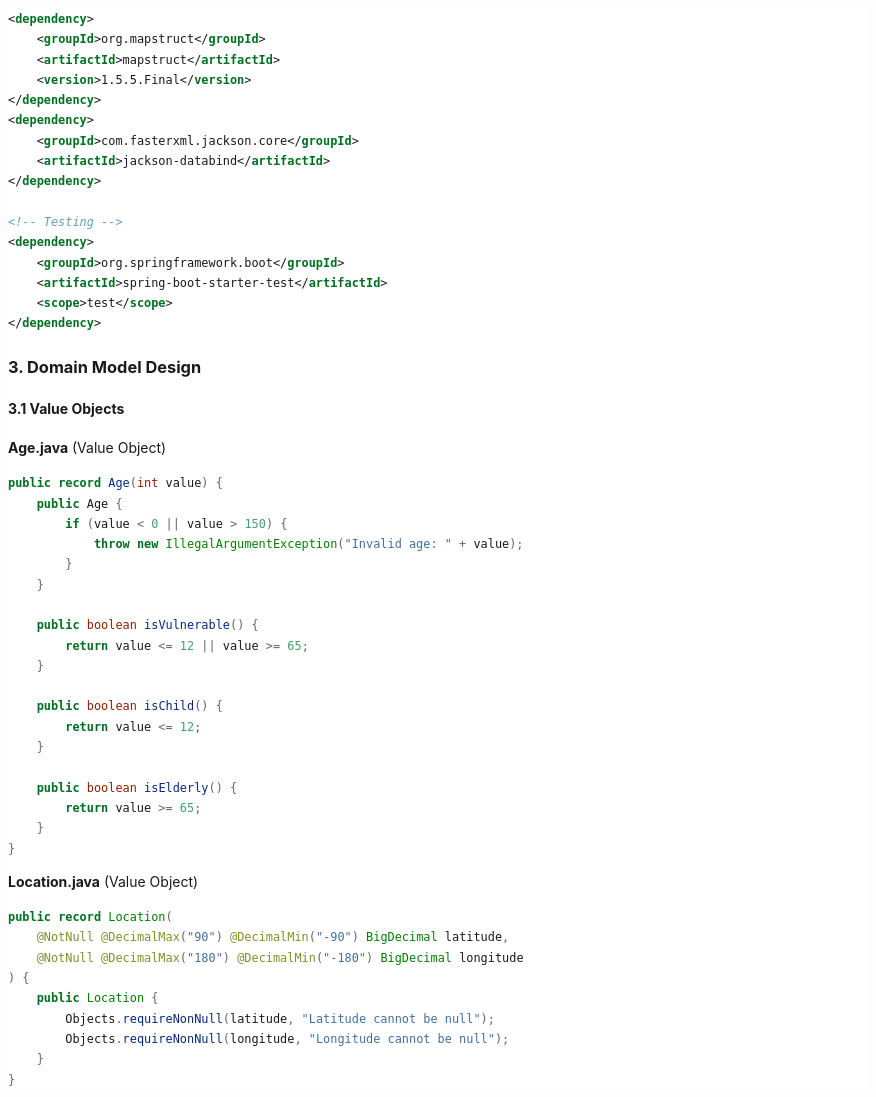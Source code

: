 ```xml
<dependency>
    <groupId>org.mapstruct</groupId>
    <artifactId>mapstruct</artifactId>
    <version>1.5.5.Final</version>
</dependency>
<dependency>
    <groupId>com.fasterxml.jackson.core</groupId>
    <artifactId>jackson-databind</artifactId>
</dependency>

<!-- Testing -->
<dependency>
    <groupId>org.springframework.boot</groupId>
    <artifactId>spring-boot-starter-test</artifactId>
    <scope>test</scope>
</dependency>
```

### 3. Domain Model Design

#### 3.1 Value Objects

**Age.java** (Value Object)
```java
public record Age(int value) {
    public Age {
        if (value < 0 || value > 150) {
            throw new IllegalArgumentException("Invalid age: " + value);
        }
    }
    
    public boolean isVulnerable() {
        return value <= 12 || value >= 65;
    }
    
    public boolean isChild() {
        return value <= 12;
    }
    
    public boolean isElderly() {
        return value >= 65;
    }
}
```

**Location.java** (Value Object)
```java
public record Location(
    @NotNull @DecimalMax("90") @DecimalMin("-90") BigDecimal latitude,
    @NotNull @DecimalMax("180") @DecimalMin("-180") BigDecimal longitude
) {
    public Location {
        Objects.requireNonNull(latitude, "Latitude cannot be null");
        Objects.requireNonNull(longitude, "Longitude cannot be null");
    }
}
```
